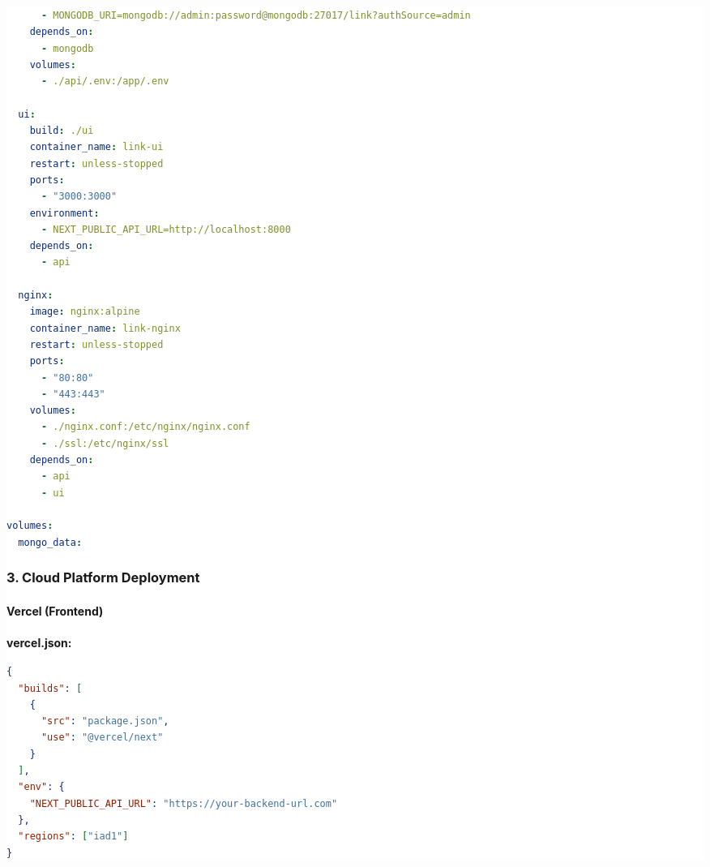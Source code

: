 ```yaml
      - MONGODB_URI=mongodb://admin:password@mongodb:27017/link?authSource=admin
    depends_on:
      - mongodb
    volumes:
      - ./api/.env:/app/.env

  ui:
    build: ./ui
    container_name: link-ui
    restart: unless-stopped
    ports:
      - "3000:3000"
    environment:
      - NEXT_PUBLIC_API_URL=http://localhost:8000
    depends_on:
      - api

  nginx:
    image: nginx:alpine
    container_name: link-nginx
    restart: unless-stopped
    ports:
      - "80:80"
      - "443:443"
    volumes:
      - ./nginx.conf:/etc/nginx/nginx.conf
      - ./ssl:/etc/nginx/ssl
    depends_on:
      - api
      - ui

volumes:
  mongo_data:
```

### 3. Cloud Platform Deployment

#### Vercel (Frontend)

**vercel.json:**
```json
{
  "builds": [
    {
      "src": "package.json",
      "use": "@vercel/next"
    }
  ],
  "env": {
    "NEXT_PUBLIC_API_URL": "https://your-backend-url.com"
  },
  "regions": ["iad1"]
}
```
